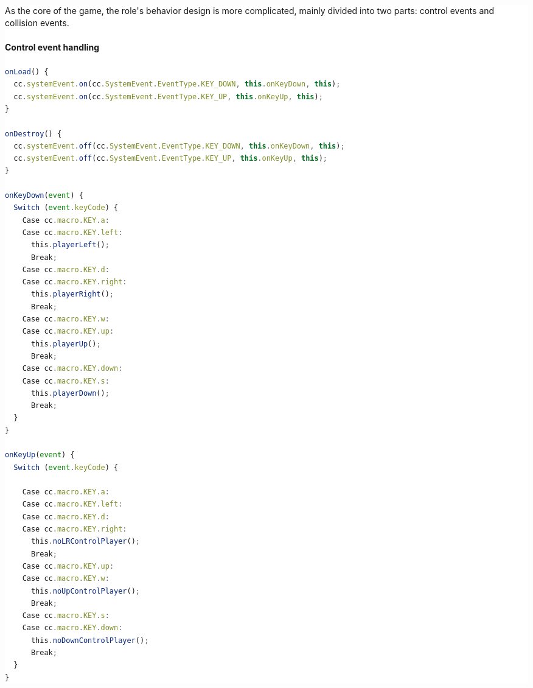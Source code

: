 As the core of the game, the role's behavior design is more complicated, mainly divided into two parts: control events and collision events.

#### Control event handling

```typescript
onLoad() {
  cc.systemEvent.on(cc.SystemEvent.EventType.KEY_DOWN, this.onKeyDown, this);
  cc.systemEvent.on(cc.SystemEvent.EventType.KEY_UP, this.onKeyUp, this);
}

onDestroy() {
  cc.systemEvent.off(cc.SystemEvent.EventType.KEY_DOWN, this.onKeyDown, this);
  cc.systemEvent.off(cc.SystemEvent.EventType.KEY_UP, this.onKeyUp, this);
}

onKeyDown(event) {
  Switch (event.keyCode) {
    Case cc.macro.KEY.a:
    Case cc.macro.KEY.left:
      this.playerLeft();
      Break;
    Case cc.macro.KEY.d:
    Case cc.macro.KEY.right:
      this.playerRight();
      Break;
    Case cc.macro.KEY.w:
    Case cc.macro.KEY.up:
      this.playerUp();
      Break;
    Case cc.macro.KEY.down:
    Case cc.macro.KEY.s:
      this.playerDown();
      Break;
  }
}

onKeyUp(event) {
  Switch (event.keyCode) {

    Case cc.macro.KEY.a:
    Case cc.macro.KEY.left:
    Case cc.macro.KEY.d:
    Case cc.macro.KEY.right:
      this.noLRControlPlayer();
      Break;
    Case cc.macro.KEY.up:
    Case cc.macro.KEY.w:
      this.noUpControlPlayer();
      Break;
    Case cc.macro.KEY.s:
    Case cc.macro.KEY.down:
      this.noDownControlPlayer();
      Break;
  }
}
```
